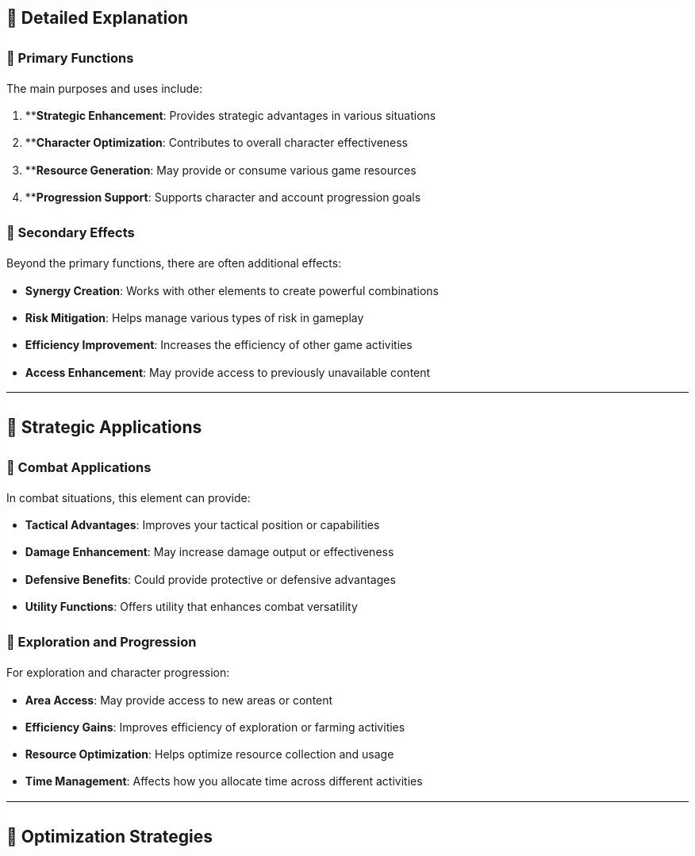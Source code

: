 
## 🎯 Detailed Explanation

### 📌 Primary Functions

The main purposes and uses include:

1. ****Strategic Enhancement**: Provides strategic advantages in various situations

2. ****Character Optimization**: Contributes to overall character effectiveness

3. ****Resource Generation**: May provide or consume various game resources

4. ****Progression Support**: Supports character and account progression goals

### 📌 Secondary Effects

Beyond the primary functions, there are often additional effects:

- **Synergy Creation**: Works with other elements to create powerful combinations

- **Risk Mitigation**: Helps manage various types of risk in gameplay

- **Efficiency Improvement**: Increases the efficiency of other game activities

- **Access Enhancement**: May provide access to previously unavailable content

---

## 🎯 Strategic Applications

### 📌 Combat Applications

In combat situations, this element can provide:

- **Tactical Advantages**: Improves your tactical position or capabilities

- **Damage Enhancement**: May increase damage output or effectiveness

- **Defensive Benefits**: Could provide protective or defensive advantages

- **Utility Functions**: Offers utility that enhances combat versatility

### 📌 Exploration and Progression

For exploration and character progression:

- **Area Access**: May provide access to new areas or content

- **Efficiency Gains**: Improves efficiency of exploration or farming activities

- **Resource Optimization**: Helps optimize resource collection and usage

- **Time Management**: Affects how you allocate time across different activities

---

## 🎯 Optimization Strategies
